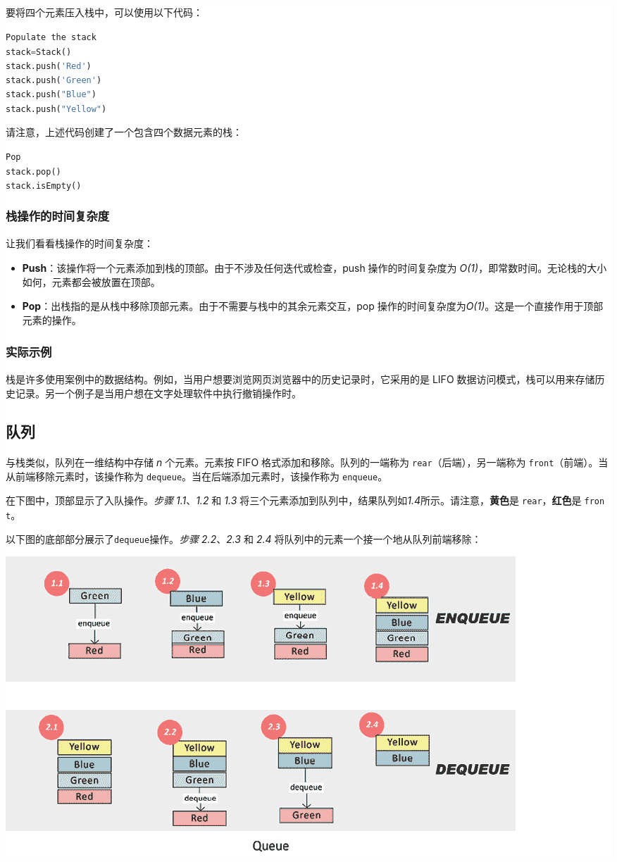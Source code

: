要将四个元素压入栈中，可以使用以下代码：

```py
Populate the stack
stack=Stack()
stack.push('Red')
stack.push('Green')
stack.push("Blue")
stack.push("Yellow") 
```

请注意，上述代码创建了一个包含四个数据元素的栈：

```py
Pop
stack.pop()
stack.isEmpty() 
```

### 栈操作的时间复杂度

让我们看看栈操作的时间复杂度：

+   **Push**：该操作将一个元素添加到栈的顶部。由于不涉及任何迭代或检查，push 操作的时间复杂度为 *O(1)*，即常数时间。无论栈的大小如何，元素都会被放置在顶部。

+   **Pop**：出栈指的是从栈中移除顶部元素。由于不需要与栈中的其余元素交互，pop 操作的时间复杂度为*O(1)*。这是一个直接作用于顶部元素的操作。

### 实际示例

栈是许多使用案例中的数据结构。例如，当用户想要浏览网页浏览器中的历史记录时，它采用的是 LIFO 数据访问模式，栈可以用来存储历史记录。另一个例子是当用户想在文字处理软件中执行撤销操作时。

## 队列

与栈类似，队列在一维结构中存储 *n* 个元素。元素按 FIFO 格式添加和移除。队列的一端称为 `rear`（后端），另一端称为 `front`（前端）。当从前端移除元素时，该操作称为 `dequeue`。当在后端添加元素时，该操作称为 `enqueue`。

在下图中，顶部显示了入队操作。*步骤 1.1*、*1.2* 和 *1.3* 将三个元素添加到队列中，结果队列如*1.4*所示。请注意，**黄色**是 `rear`，**红色**是 `front`。

以下图的底部部分展示了`dequeue`操作。*步骤 2.2*、*2.3* 和 *2.4* 将队列中的元素一个接一个地从队列前端移除：

![一个包含图表的图片，描述自动生成](img/B18046_02_05.png)
